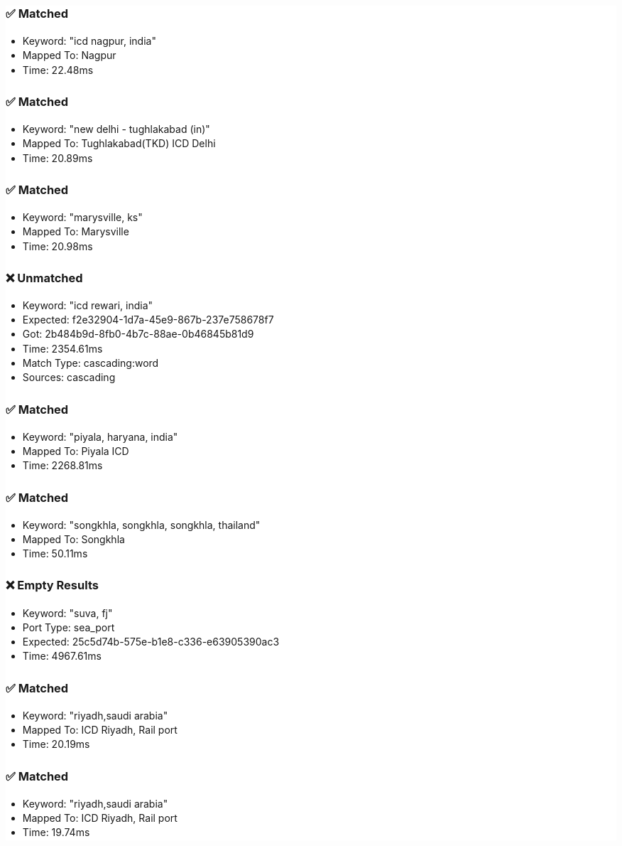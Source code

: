 ### ✅ Matched
- Keyword: "icd nagpur, india"
- Mapped To: Nagpur
- Time: 22.48ms

### ✅ Matched
- Keyword: "new delhi - tughlakabad (in)"
- Mapped To: Tughlakabad(TKD) ICD Delhi
- Time: 20.89ms

### ✅ Matched
- Keyword: "marysville, ks"
- Mapped To: Marysville
- Time: 20.98ms

### ❌ Unmatched
- Keyword: "icd rewari, india"
- Expected: f2e32904-1d7a-45e9-867b-237e758678f7
- Got: 2b484b9d-8fb0-4b7c-88ae-0b46845b81d9
- Time: 2354.61ms
- Match Type: cascading:word
- Sources: cascading

### ✅ Matched
- Keyword: "piyala, haryana, india"
- Mapped To: Piyala ICD
- Time: 2268.81ms

### ✅ Matched
- Keyword: "songkhla, songkhla, songkhla, thailand"
- Mapped To: Songkhla
- Time: 50.11ms

### ❌ Empty Results
- Keyword: "suva, fj"
- Port Type: sea_port
- Expected: 25c5d74b-575e-b1e8-c336-e63905390ac3
- Time: 4967.61ms

### ✅ Matched
- Keyword: "riyadh,saudi arabia"
- Mapped To: ICD Riyadh, Rail port
- Time: 20.19ms

### ✅ Matched
- Keyword: "riyadh,saudi arabia"
- Mapped To: ICD Riyadh, Rail port
- Time: 19.74ms
